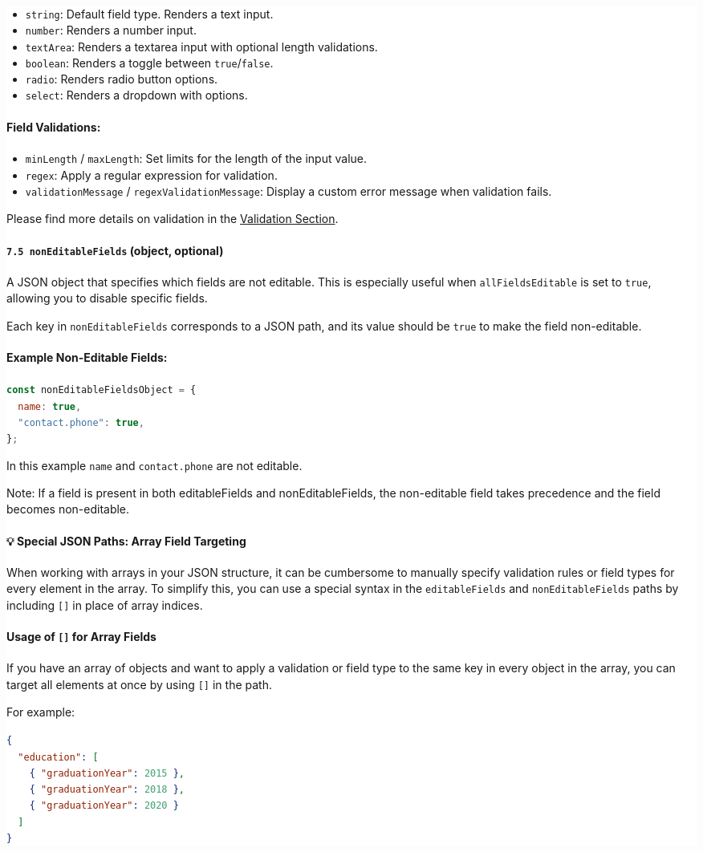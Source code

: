 - `string`: Default field type. Renders a text input.
- `number`: Renders a number input.
- `textArea`: Renders a textarea input with optional length validations.
- `boolean`: Renders a toggle between `true`/`false`.
- `radio`: Renders radio button options.
- `select`: Renders a dropdown with options.

#### Field Validations:

- `minLength` / `maxLength`: Set limits for the length of the input value.
- `regex`: Apply a regular expression for validation.
- `validationMessage` / `regexValidationMessage`: Display a custom error message when validation fails.

Please find more details on validation in the [Validation Section](#validations).

#### `7.5 nonEditableFields` (object, optional)

A JSON object that specifies which fields are not editable. This is especially useful when `allFieldsEditable` is set to `true`, allowing you to disable specific fields.

Each key in `nonEditableFields` corresponds to a JSON path, and its value should be `true` to make the field non-editable.

#### Example Non-Editable Fields:

```jsx
const nonEditableFieldsObject = {
  name: true,
  "contact.phone": true,
};
```
In this example `name` and `contact.phone` are not editable.

Note: If a field is present in both editableFields and nonEditableFields, the non-editable field takes precedence and the field becomes non-editable.

#### 💡 Special JSON Paths: Array Field Targeting

When working with arrays in your JSON structure, it can be cumbersome to manually specify validation rules or field types for every element in the array. To simplify this, you can use a special syntax in the `editableFields` and `nonEditableFields` paths by including `[]` in place of array indices.

#### Usage of `[]` for Array Fields

If you have an array of objects and want to apply a validation or field type to the same key in every object in the array, you can target all elements at once by using `[]` in the path.

For example:

```json
{
  "education": [
    { "graduationYear": 2015 },
    { "graduationYear": 2018 },
    { "graduationYear": 2020 }
  ]
}
```
